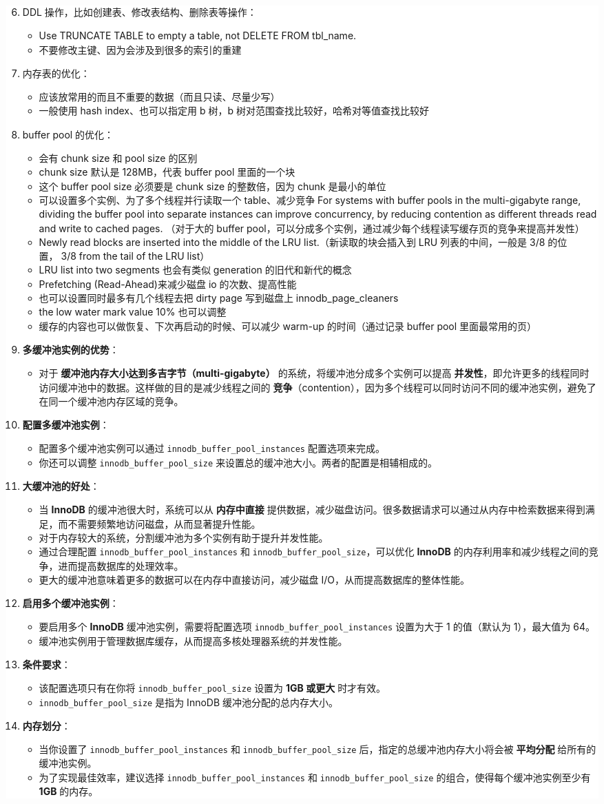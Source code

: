 6. DDL 操作，比如创建表、修改表结构、删除表等操作：

   - Use TRUNCATE TABLE to empty a table, not DELETE FROM tbl_name.
   - 不要修改主键、因为会涉及到很多的索引的重建

7. 内存表的优化：

   - 应该放常用的而且不重要的数据（而且只读、尽量少写）
   - 一般使用 hash index、也可以指定用 b 树，b 树对范围查找比较好，哈希对等值查找比较好

8. buffer pool 的优化：

   - 会有 chunk size 和 pool size 的区别
   - chunk size 默认是 128MB，代表 buffer pool 里面的一个块
   - 这个 buffer pool size 必须要是 chunk size 的整数倍，因为 chunk 是最小的单位
   - 可以设置多个实例、为了多个线程并行读取一个 table、减少竞争 For systems with buffer pools in the multi-gigabyte range, dividing the buffer pool into separate instances can improve concurrency, by reducing contention as different threads read and write to cached pages. （对于大的 buffer pool，可以分成多个实例，通过减少每个线程读写缓存页的竞争来提高并发性）
   - Newly read blocks are inserted into the middle of the LRU list.（新读取的块会插入到 LRU 列表的中间，一般是 3/8 的位置， 3/8 from the tail of the LRU list）
   - LRU list into two segments 也会有类似 generation 的旧代和新代的概念
   - Prefetching (Read-Ahead)来减少磁盘 io 的次数、提高性能
   - 也可以设置同时最多有几个线程去把 dirty page 写到磁盘上 innodb_page_cleaners
   - the low water mark value 10% 也可以调整
   - 缓存的内容也可以做恢复、下次再启动的时候、可以减少 warm-up 的时间（通过记录 buffer pool 里面最常用的页）

9. **多缓冲池实例的优势**：

   - 对于 **缓冲池内存大小达到多吉字节（multi-gigabyte）** 的系统，将缓冲池分成多个实例可以提高 **并发性**，即允许更多的线程同时访问缓冲池中的数据。这样做的目的是减少线程之间的 **竞争**（contention），因为多个线程可以同时访问不同的缓冲池实例，避免了在同一个缓冲池内存区域的竞争。

10. **配置多缓冲池实例**：

    - 配置多个缓冲池实例可以通过 `innodb_buffer_pool_instances` 配置选项来完成。
    - 你还可以调整 `innodb_buffer_pool_size` 来设置总的缓冲池大小。两者的配置是相辅相成的。

11. **大缓冲池的好处**：

    - 当 **InnoDB** 的缓冲池很大时，系统可以从 **内存中直接** 提供数据，减少磁盘访问。很多数据请求可以通过从内存中检索数据来得到满足，而不需要频繁地访问磁盘，从而显著提升性能。
    - 对于内存较大的系统，分割缓冲池为多个实例有助于提升并发性能。
    - 通过合理配置 `innodb_buffer_pool_instances` 和 `innodb_buffer_pool_size`，可以优化 **InnoDB** 的内存利用率和减少线程之间的竞争，进而提高数据库的处理效率。
    - 更大的缓冲池意味着更多的数据可以在内存中直接访问，减少磁盘 I/O，从而提高数据库的整体性能。

12. **启用多个缓冲池实例**：

    - 要启用多个 **InnoDB** 缓冲池实例，需要将配置选项 `innodb_buffer_pool_instances` 设置为大于 1 的值（默认为 1），最大值为 64。
    - 缓冲池实例用于管理数据库缓存，从而提高多核处理器系统的并发性能。

13. **条件要求**：

    - 该配置选项只有在你将 `innodb_buffer_pool_size` 设置为 **1GB 或更大** 时才有效。
    - `innodb_buffer_pool_size` 是指为 InnoDB 缓冲池分配的总内存大小。

14. **内存划分**：

    - 当你设置了 `innodb_buffer_pool_instances` 和 `innodb_buffer_pool_size` 后，指定的总缓冲池内存大小将会被 **平均分配** 给所有的缓冲池实例。
    - 为了实现最佳效率，建议选择 `innodb_buffer_pool_instances` 和 `innodb_buffer_pool_size` 的组合，使得每个缓冲池实例至少有 **1GB** 的内存。
